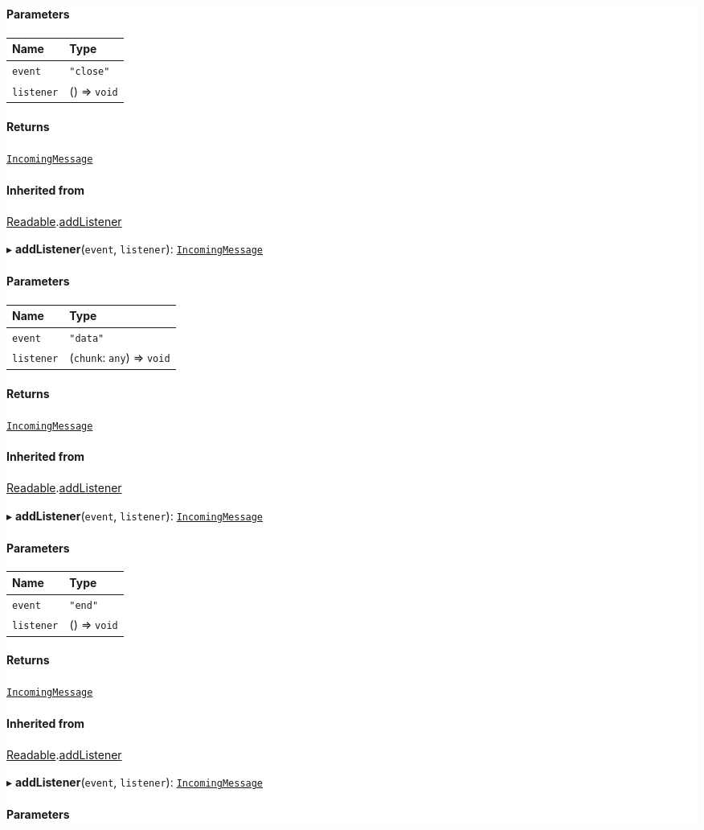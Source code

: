 #### Parameters

| Name | Type |
| :------ | :------ |
| `event` | ``"close"`` |
| `listener` | () => `void` |

#### Returns

[`IncomingMessage`](internal_.IncomingMessage.md)

#### Inherited from

[Readable](internal_.Readable.md).[addListener](internal_.Readable.md#addlistener)

▸ **addListener**(`event`, `listener`): [`IncomingMessage`](internal_.IncomingMessage.md)

#### Parameters

| Name | Type |
| :------ | :------ |
| `event` | ``"data"`` |
| `listener` | (`chunk`: `any`) => `void` |

#### Returns

[`IncomingMessage`](internal_.IncomingMessage.md)

#### Inherited from

[Readable](internal_.Readable.md).[addListener](internal_.Readable.md#addlistener)

▸ **addListener**(`event`, `listener`): [`IncomingMessage`](internal_.IncomingMessage.md)

#### Parameters

| Name | Type |
| :------ | :------ |
| `event` | ``"end"`` |
| `listener` | () => `void` |

#### Returns

[`IncomingMessage`](internal_.IncomingMessage.md)

#### Inherited from

[Readable](internal_.Readable.md).[addListener](internal_.Readable.md#addlistener)

▸ **addListener**(`event`, `listener`): [`IncomingMessage`](internal_.IncomingMessage.md)

#### Parameters
